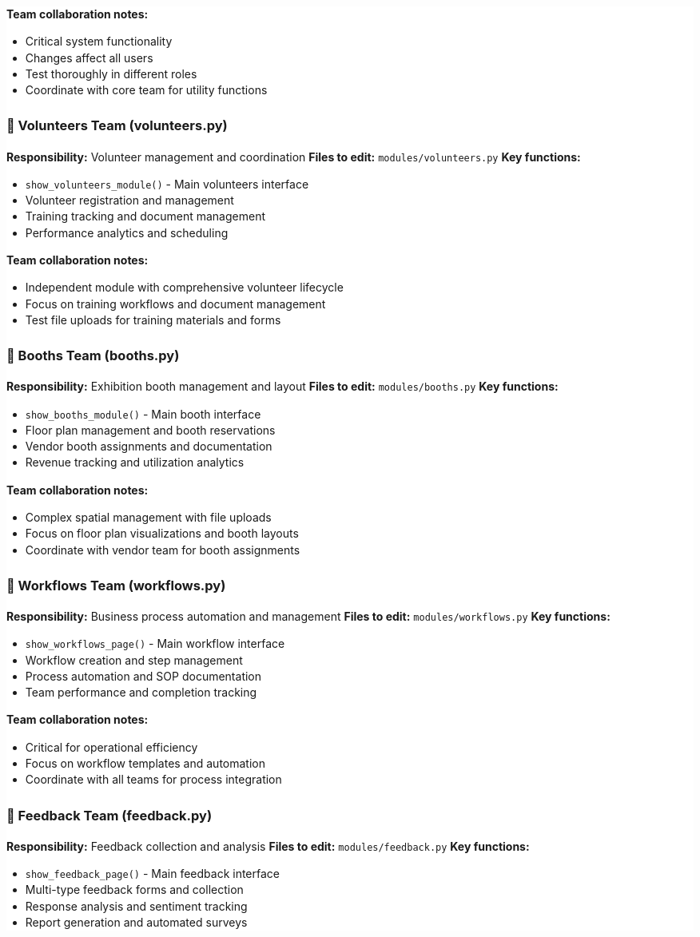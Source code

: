 **Team collaboration notes:**
- Critical system functionality
- Changes affect all users
- Test thoroughly in different roles
- Coordinate with core team for utility functions

### 🤝 Volunteers Team (volunteers.py)
**Responsibility:** Volunteer management and coordination
**Files to edit:** `modules/volunteers.py`
**Key functions:**
- `show_volunteers_module()` - Main volunteers interface
- Volunteer registration and management
- Training tracking and document management
- Performance analytics and scheduling

**Team collaboration notes:**
- Independent module with comprehensive volunteer lifecycle
- Focus on training workflows and document management
- Test file uploads for training materials and forms

### 🏢 Booths Team (booths.py)
**Responsibility:** Exhibition booth management and layout
**Files to edit:** `modules/booths.py`
**Key functions:**
- `show_booths_module()` - Main booth interface
- Floor plan management and booth reservations
- Vendor booth assignments and documentation
- Revenue tracking and utilization analytics

**Team collaboration notes:**
- Complex spatial management with file uploads
- Focus on floor plan visualizations and booth layouts
- Coordinate with vendor team for booth assignments

### 🔄 Workflows Team (workflows.py)
**Responsibility:** Business process automation and management
**Files to edit:** `modules/workflows.py`
**Key functions:**
- `show_workflows_page()` - Main workflow interface
- Workflow creation and step management
- Process automation and SOP documentation
- Team performance and completion tracking

**Team collaboration notes:**
- Critical for operational efficiency
- Focus on workflow templates and automation
- Coordinate with all teams for process integration

### 📝 Feedback Team (feedback.py)
**Responsibility:** Feedback collection and analysis
**Files to edit:** `modules/feedback.py`
**Key functions:**
- `show_feedback_page()` - Main feedback interface
- Multi-type feedback forms and collection
- Response analysis and sentiment tracking
- Report generation and automated surveys
